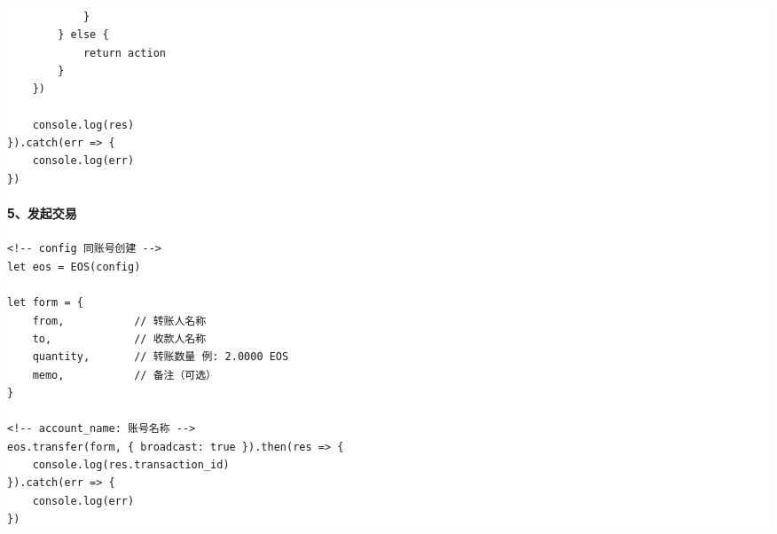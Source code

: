 ```
            }
        } else {
            return action
        }
    })

    console.log(res)
}).catch(err => {
    console.log(err)
})
```
#### 5、发起交易
```
<!-- config 同账号创建 -->
let eos = EOS(config)

let form = {
    from,           // 转账人名称
    to,             // 收款人名称
    quantity,       // 转账数量 例: 2.0000 EOS
    memo,           // 备注（可选）
}

<!-- account_name: 账号名称 -->
eos.transfer(form, { broadcast: true }).then(res => {
    console.log(res.transaction_id)
}).catch(err => {
    console.log(err)
})
```